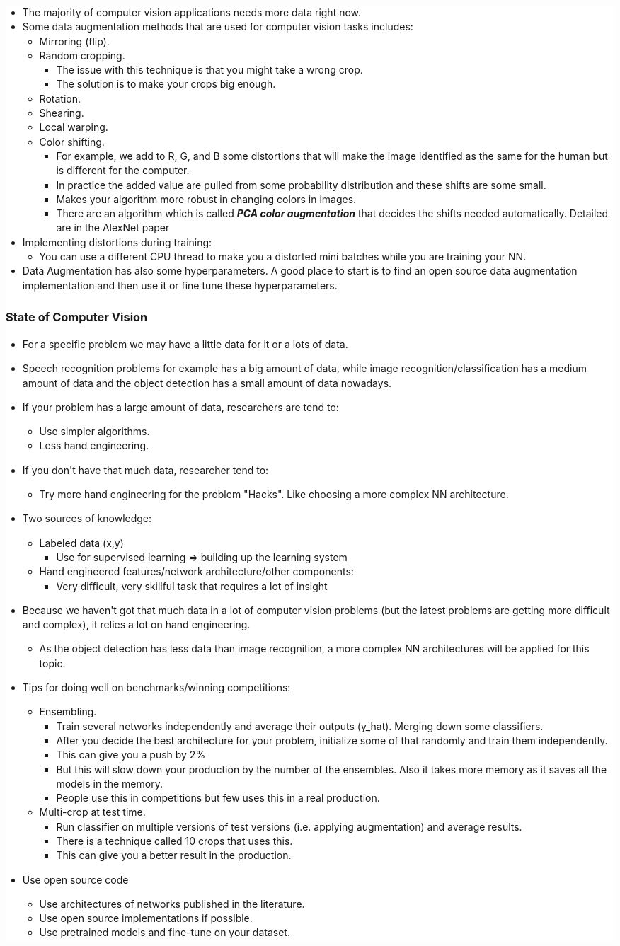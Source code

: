 * The majority of computer vision applications needs more data right now.
* Some data augmentation methods that are used for computer vision tasks includes:
  * Mirroring (flip).
  * Random cropping.
    * The issue with this technique is that you might take a wrong crop.
    * The solution is to make your crops big enough.
  * Rotation.
  * Shearing.
  * Local warping.
  * Color shifting.
    * For example, we add to R, G, and B some distortions that will make the image identified as the same for the human but is different for the computer.
    * In practice the added value are pulled from some probability distribution and these shifts are some small.
    * Makes your algorithm more robust in changing colors in images.
    * There are an algorithm which is called ***PCA color augmentation*** that decides the shifts needed automatically. Detailed are in the AlexNet paper
* Implementing distortions during training:
  * You can use a different CPU thread to make you a distorted mini batches while you are training your NN.
* Data Augmentation has also some hyperparameters. A good place to start is to find an open source data augmentation implementation and then use it or fine tune these hyperparameters.

### State of Computer Vision

* For a specific problem we may have a little data for it or a lots of data.

* Speech recognition problems for example has a big amount of data, while image recognition/classification has a medium amount of data and the object detection has a small amount of data nowadays.
* If your problem has a large amount of data, researchers are tend to:
  * Use simpler algorithms.
  * Less hand engineering.
* If you don't have that much data, researcher tend to:
  * Try more hand engineering for the problem "Hacks". Like choosing a more complex NN architecture.
* Two sources of knowledge:
  * Labeled data (x,y)
    * Use for supervised learning => building up the learning system
  * Hand engineered features/network architecture/other components:
    * Very difficult, very skillful task that requires a lot of insight
* Because we haven't got that much data in a lot of computer vision problems (but the latest problems are getting more difficult and complex), it relies a lot on hand engineering.
  * As the object detection has less data than image recognition, a more complex NN architectures will be applied for this topic.
* Tips for doing well on benchmarks/winning competitions:
  * Ensembling.
    * Train several networks independently and average their outputs (y_hat). Merging down some classifiers.
    * After you decide the best architecture for your problem, initialize some of that randomly and train them independently.
    * This can give you a push by 2%
    * But this will slow down your production by the number of the ensembles. Also it takes more memory as it saves all the models in the memory.
    * People use this in competitions but few uses this in a real production.
  * Multi-crop at test time.
    * Run classifier on multiple versions of test versions (i.e. applying augmentation) and average results.
    * There is a technique called 10 crops that uses this.
    * This can give you a better result in the production.
* Use open source code
  * Use architectures of networks published in the literature.
  * Use open source implementations if possible.
  * Use pretrained models and fine-tune on your dataset.
